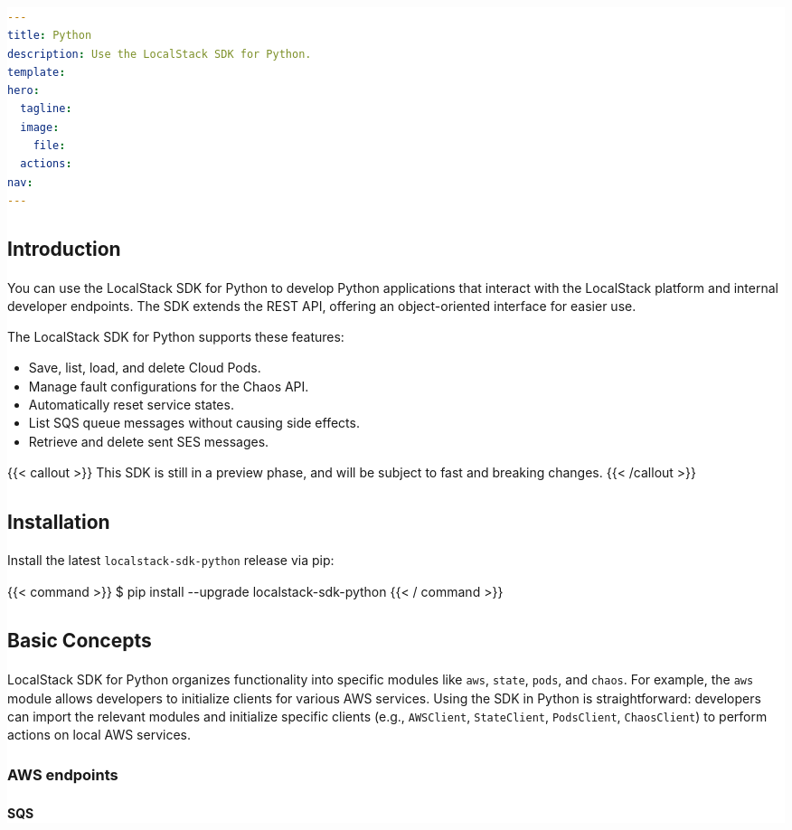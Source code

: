 ```yaml
---
title: Python
description: Use the LocalStack SDK for Python.
template: 
hero:
  tagline: 
  image:
    file: 
  actions:
nav: 
---
```


## Introduction

You can use the LocalStack SDK for Python to develop Python applications that interact with the LocalStack platform and internal developer endpoints.
The SDK extends the REST API, offering an object-oriented interface for easier use.

The LocalStack SDK for Python supports these features:

- Save, list, load, and delete Cloud Pods.
- Manage fault configurations for the Chaos API.
- Automatically reset service states.
- List SQS queue messages without causing side effects.
- Retrieve and delete sent SES messages.

{{< callout >}}
This SDK is still in a preview phase, and will be subject to fast and breaking changes.
{{< /callout >}}

## Installation

Install the latest `localstack-sdk-python` release via pip:

{{< command >}}
$ pip install --upgrade localstack-sdk-python
{{< / command >}}

## Basic Concepts

LocalStack SDK for Python organizes functionality into specific modules like `aws`, `state`, `pods`, and `chaos`.
For example, the `aws` module allows developers to initialize clients for various AWS services.
Using the SDK in Python is straightforward: developers can import the relevant modules and initialize specific clients (e.g., `AWSClient`, `StateClient`, `PodsClient`, `ChaosClient`) to perform actions on local AWS services.

### AWS endpoints

#### SQS
